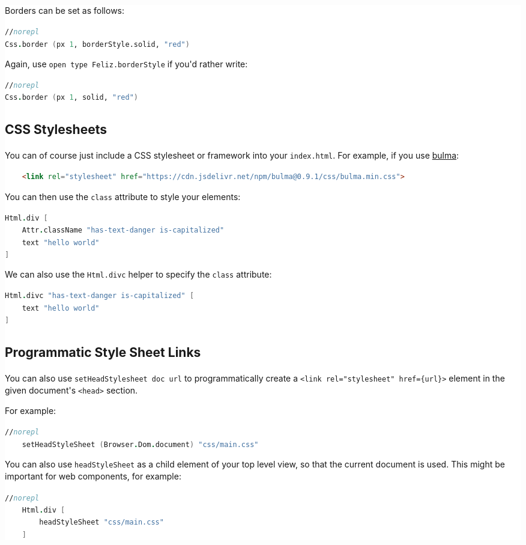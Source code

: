 Borders can be set as follows:

```fs
//norepl
Css.border (px 1, borderStyle.solid, "red")
```

Again, use `open type Feliz.borderStyle` if you'd rather write:

```fs
//norepl
Css.border (px 1, solid, "red")
```

## CSS Stylesheets

You can of course just include a CSS stylesheet or framework into your `index.html`. For example, if you use [bulma](https://bulma.io/):

```html
    <link rel="stylesheet" href="https://cdn.jsdelivr.net/npm/bulma@0.9.1/css/bulma.min.css">
```

You can then use the `class` attribute to style your elements:

```fsharp
Html.div [
    Attr.className "has-text-danger is-capitalized"
    text "hello world"
]
```

We can also use the `Html.divc` helper to specify the `class` attribute:

```fsharp
Html.divc "has-text-danger is-capitalized" [
    text "hello world"
]
```

## Programmatic Style Sheet Links

You can also use `setHeadStylesheet doc url` to programmatically create a `<link rel="stylesheet" href={url}>` element in the given document's `<head>` section.

For example:

```fs
//norepl
    setHeadStyleSheet (Browser.Dom.document) "css/main.css"
```

You can also use `headStyleSheet` as a child element of your top level view, so that the current document is used. This might be important for web components, for example:

```fs
//norepl
    Html.div [
        headStyleSheet "css/main.css"
    ]
```
